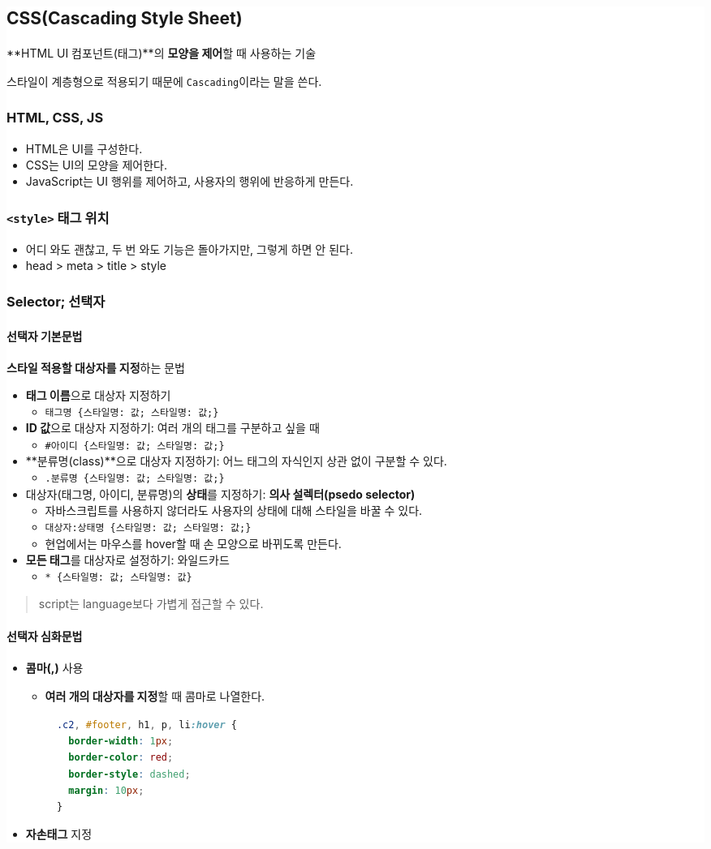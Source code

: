 ## CSS(Cascading Style Sheet)

**HTML UI 컴포넌트(태그)**의 **모양을 제어**할 때 사용하는 기술

스타일이 계층형으로 적용되기 때문에 `Cascading`이라는 말을 쓴다.

### HTML, CSS, JS

- HTML은 UI를 구성한다.
- CSS는 UI의 모양을 제어한다.
- JavaScript는 UI 행위를 제어하고, 사용자의 행위에 반응하게 만든다.

### `<style>` 태그 위치

- 어디 와도 괜찮고, 두 번 와도 기능은 돌아가지만, 그렇게 하면 안 된다.
- head > meta > title > style

### Selector; 선택자

#### 선택자 기본문법

**스타일 적용할 대상자를 지정**하는 문법

- **태그 이름**으로 대상자 지정하기
  - `태그명 {스타일명: 값; 스타일명: 값;}`
- **ID 값**으로 대상자 지정하기: 여러 개의 태그를 구분하고 싶을 때
  - `#아이디 {스타일명: 값; 스타일명: 값;}`
- **분류명(class)**으로 대상자 지정하기: 어느 태그의 자식인지 상관 없이 구분할 수 있다.
  - `.분류명 {스타일명: 값; 스타일명: 값;}`
- 대상자(태그명, 아이디, 분류명)의 **상태**를 지정하기: **의사 설렉터(psedo selector)**
  - 자바스크립트를 사용하지 않더라도 사용자의 상태에 대해 스타일을 바꿀 수 있다.
  - `대상자:상태명 {스타일명: 값; 스타일명: 값;}`
  - 현업에서는 마우스를 hover할 때 손 모양으로 바뀌도록 만든다.
- **모든 태그**를 대상자로 설정하기: 와일드카드
  - `* {스타일명: 값; 스타일명: 값}`

> script는 language보다 가볍게 접근할 수 있다.

#### 선택자 심화문법

- **콤마(,)** 사용

  - **여러 개의 대상자를 지정**할 때 콤마로 나열한다.

    ```css
      .c2, #footer, h1, p, li:hover {
        border-width: 1px;
        border-color: red;
        border-style: dashed;
        margin: 10px;
      }
    ```

- **자손태그** 지정
